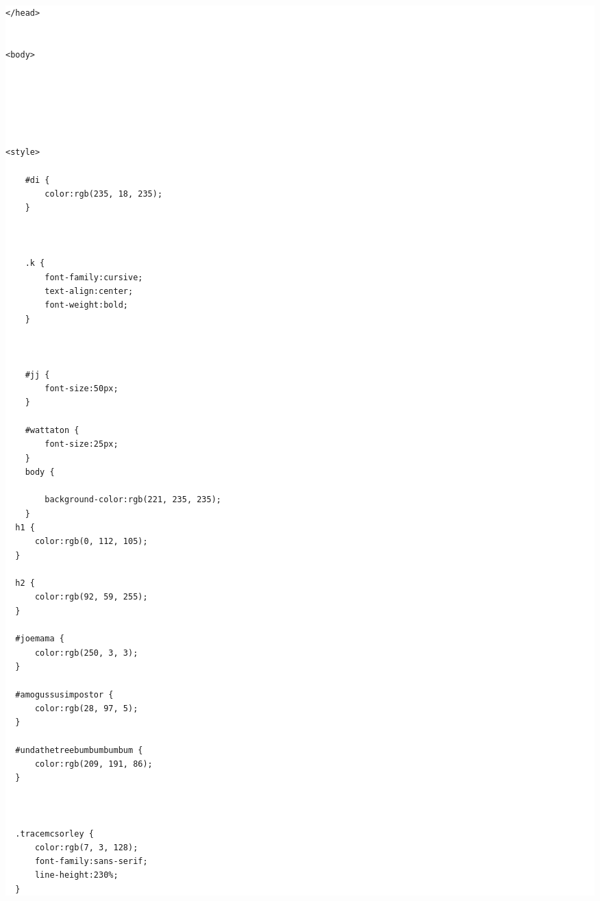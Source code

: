     </head>
    
    
    <body>
    
        
    
    
    
    
    <style>
        
        #di {
            color:rgb(235, 18, 235);
        }
        
        
        
        .k {
            font-family:cursive;
            text-align:center;
            font-weight:bold;
        }
        
        
        
        #jj {
            font-size:50px;
        }
        
        #wattaton {
            font-size:25px;
        }
        body {
        
            background-color:rgb(221, 235, 235);
        }
      h1 {
          color:rgb(0, 112, 105);
      }
      
      h2 {
          color:rgb(92, 59, 255);
      }
      
      #joemama {
          color:rgb(250, 3, 3);
      }
      
      #amogussusimpostor {
          color:rgb(28, 97, 5);
      }
      
      #undathetreebumbumbumbum {
          color:rgb(209, 191, 86);
      }
      
      
      
      .tracemcsorley {
          color:rgb(7, 3, 128);
          font-family:sans-serif;
          line-height:230%;
      }
      